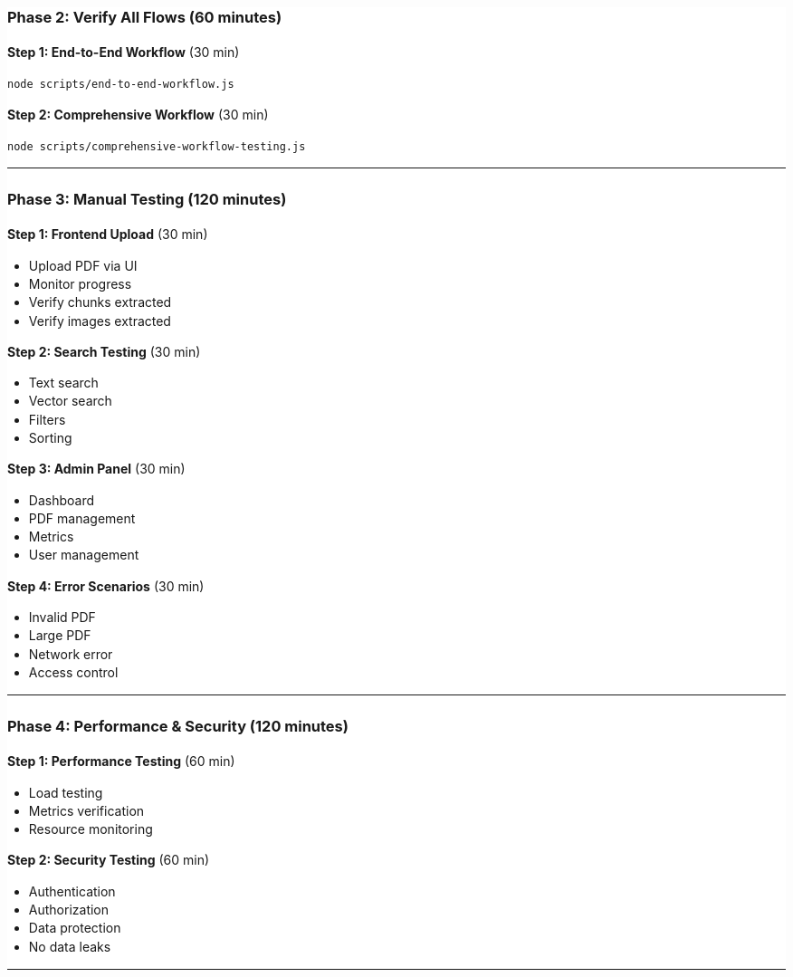 
### Phase 2: Verify All Flows (60 minutes)

**Step 1: End-to-End Workflow** (30 min)
```bash
node scripts/end-to-end-workflow.js
```

**Step 2: Comprehensive Workflow** (30 min)
```bash
node scripts/comprehensive-workflow-testing.js
```

---

### Phase 3: Manual Testing (120 minutes)

**Step 1: Frontend Upload** (30 min)
- Upload PDF via UI
- Monitor progress
- Verify chunks extracted
- Verify images extracted

**Step 2: Search Testing** (30 min)
- Text search
- Vector search
- Filters
- Sorting

**Step 3: Admin Panel** (30 min)
- Dashboard
- PDF management
- Metrics
- User management

**Step 4: Error Scenarios** (30 min)
- Invalid PDF
- Large PDF
- Network error
- Access control

---

### Phase 4: Performance & Security (120 minutes)

**Step 1: Performance Testing** (60 min)
- Load testing
- Metrics verification
- Resource monitoring

**Step 2: Security Testing** (60 min)
- Authentication
- Authorization
- Data protection
- No data leaks

---